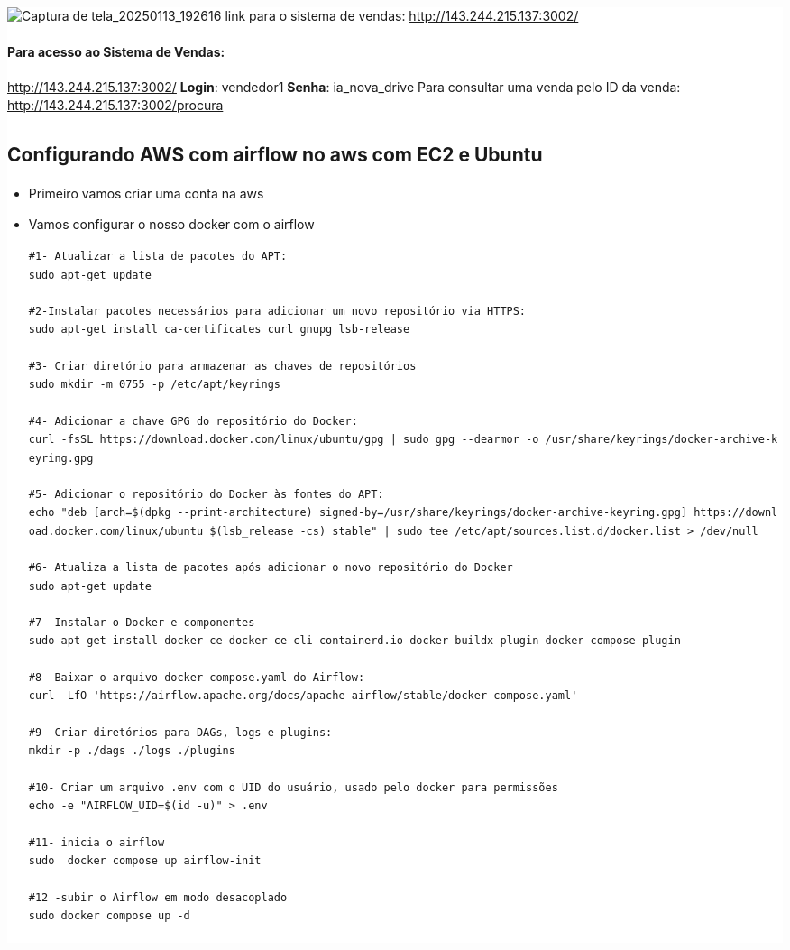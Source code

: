![Captura de tela_20250113_192616](https://github.com/user-attachments/assets/e5f2dcde-0ee1-447e-9501-a95c57e6ce36)
link para o sistema de vendas: http://143.244.215.137:3002/

#### Para acesso ao Sistema de Vendas:
http://143.244.215.137:3002/
**Login**: vendedor1
**Senha**: ia_nova_drive
Para consultar uma venda pelo ID da venda:
http://143.244.215.137:3002/procura

## Configurando AWS com airflow no aws com EC2 e Ubuntu

- Primeiro vamos criar uma conta na aws
- Vamos configurar o nosso docker com o airflow
    
    ```docker
    #1- Atualizar a lista de pacotes do APT:
    sudo apt-get update
     
    #2-Instalar pacotes necessários para adicionar um novo repositório via HTTPS:
    sudo apt-get install ca-certificates curl gnupg lsb-release
     
    #3- Criar diretório para armazenar as chaves de repositórios 
    sudo mkdir -m 0755 -p /etc/apt/keyrings
     
    #4- Adicionar a chave GPG do repositório do Docker:
    curl -fsSL https://download.docker.com/linux/ubuntu/gpg | sudo gpg --dearmor -o /usr/share/keyrings/docker-archive-keyring.gpg
     
    #5- Adicionar o repositório do Docker às fontes do APT:
    echo "deb [arch=$(dpkg --print-architecture) signed-by=/usr/share/keyrings/docker-archive-keyring.gpg] https://download.docker.com/linux/ubuntu $(lsb_release -cs) stable" | sudo tee /etc/apt/sources.list.d/docker.list > /dev/null
     
    #6- Atualiza a lista de pacotes após adicionar o novo repositório do Docker
    sudo apt-get update
     
    #7- Instalar o Docker e componentes
    sudo apt-get install docker-ce docker-ce-cli containerd.io docker-buildx-plugin docker-compose-plugin
     
    #8- Baixar o arquivo docker-compose.yaml do Airflow:
    curl -LfO 'https://airflow.apache.org/docs/apache-airflow/stable/docker-compose.yaml'
     
    #9- Criar diretórios para DAGs, logs e plugins:
    mkdir -p ./dags ./logs ./plugins
     
    #10- Criar um arquivo .env com o UID do usuário, usado pelo docker para permissões
    echo -e "AIRFLOW_UID=$(id -u)" > .env
     
    #11- inicia o airflow
    sudo  docker compose up airflow-init
     
    #12 -subir o Airflow em modo desacoplado
    sudo docker compose up -d
     